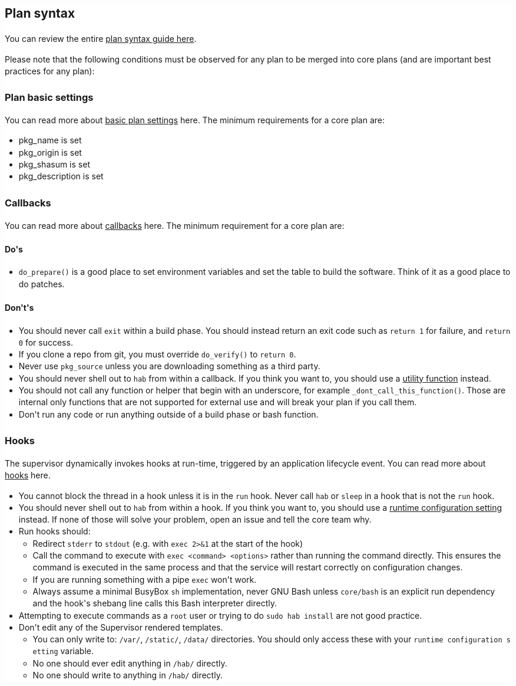 ## Plan syntax

You can review the entire [plan syntax guide here](https://www.habitat.sh/docs/developing-packages/).

Please note that the following conditions must be observed for any plan to be merged into core plans (and are important best practices for any plan):

### Plan basic settings

You can read more about [basic plan settings](https://www.habitat.sh/docs/developing-packages/#write-plans) here. The minimum requirements for a core plan are:

- pkg_name is set
- pkg_origin is set
- pkg_shasum is set
- pkg_description is set

### Callbacks

You can read more about [callbacks](https://www.habitat.sh/docs/reference/#reference-callbacks) here. The minimum requirement for a core plan are:

#### Do's

- `do_prepare()` is a good place to set environment variables and set the table to build the software. Think of it as a good place to do patches.

#### Don't's

- You should never call `exit` within a build phase. You should instead return an exit code such as `return 1` for failure, and `return 0` for success.
- If you clone a repo from git, you must override `do_verify()` to `return 0`.
- Never use `pkg_source` unless you are downloading something as a third party.
- You should never shell out to `hab` from within a callback. If you think you want to, you should use a [utility function](https://www.habitat.sh/docs/reference/#utility-functions) instead.
- You should not call any function or helper that begin with an underscore, for example `_dont_call_this_function()`. Those are internal only functions that are not supported for external use and will break your plan if you call them.
- Don't run any code or run anything outside of a build phase or bash function.

### Hooks

The supervisor dynamically invokes hooks at run-time, triggered by an application lifecycle event. You can read more about [hooks](https://www.habitat.sh/docs/reference/#reference-hooks) here.

- You cannot block the thread in a hook unless it is in the `run` hook. Never call `hab` or `sleep` in a hook that is not the `run` hook.
- You should never shell out to `hab` from within a hook. If you think you want to, you should use a [runtime configuration setting](https://www.habitat.sh/docs/reference/#template-data) instead. If none of those will solve your problem, open an issue and tell the core team why.
- Run hooks should:
  - Redirect `stderr` to `stdout` (e.g. with `exec 2>&1` at the start of the hook)
  - Call the command to execute with `exec <command> <options>` rather than running the command directly. This ensures the command is executed in the same process and that the service will restart correctly on configuration changes.
  - If you are running something with a pipe `exec` won't work.
  - Always assume a minimal BusyBox `sh` implementation, never GNU Bash unless `core/bash` is an explicit run dependency and the hook's shebang line calls this Bash interpreter directly.
- Attempting to execute commands as a `root` user or trying to do `sudo hab install` are not good practice.
- Don't edit any of the Supervisor rendered templates.
  - You can only write to: `/var/`, `/static/`, `/data/` directories. You should only access these with your `runtime configuration setting` variable.
  - No one should ever edit anything in `/hab/` directly.
  - No one should write to anything in `/hab/` directly.
